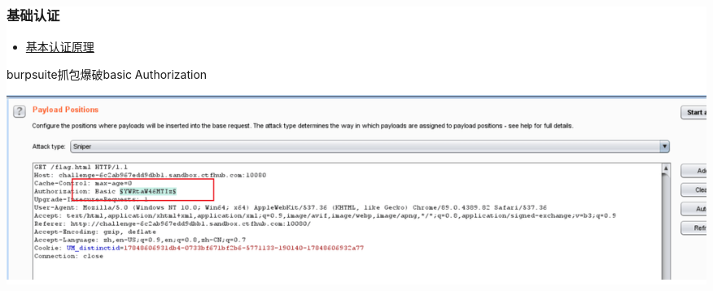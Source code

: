 
### 基础认证

- [基本认证原理](https://zh.wikipedia.org/wiki/HTTP%E5%9F%BA%E6%9C%AC%E8%AE%A4%E8%AF%81)

burpsuite抓包爆破basic Authorization

![](./img/basic1.png)
